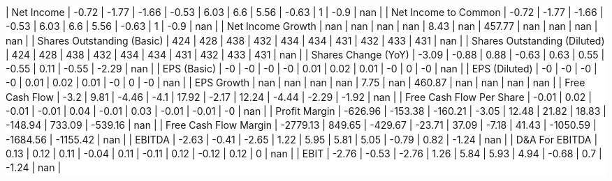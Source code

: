 | Net Income                            |          -0.72 |          -1.77 |          -1.66 |          -0.53 |           6.03 |           6.6  |           5.56 |          -0.63 |           1    |          -0.9  |           nan |
| Net Income to Common                  |          -0.72 |          -1.77 |          -1.66 |          -0.53 |           6.03 |           6.6  |           5.56 |          -0.63 |           1    |          -0.9  |           nan |
| Net Income Growth                     |         nan    |         nan    |         nan    |         nan    |           8.43 |         nan    |         457.77 |         nan    |         nan    |         nan    |           nan |
| Shares Outstanding (Basic)            |         424    |         428    |         438    |         432    |         434    |         434    |         431    |         432    |         433    |         431    |           nan |
| Shares Outstanding (Diluted)          |         424    |         428    |         438    |         432    |         434    |         434    |         431    |         432    |         433    |         431    |           nan |
| Shares Change (YoY)                   |          -3.09 |          -0.88 |           0.88 |          -0.63 |           0.63 |           0.55 |          -0.55 |           0.11 |          -0.55 |          -2.29 |           nan |
| EPS (Basic)                           |          -0    |          -0    |          -0    |          -0    |           0.01 |           0.02 |           0.01 |          -0    |           0    |          -0    |           nan |
| EPS (Diluted)                         |          -0    |          -0    |          -0    |          -0    |           0.01 |           0.02 |           0.01 |          -0    |           0    |          -0    |           nan |
| EPS Growth                            |         nan    |         nan    |         nan    |         nan    |           7.75 |         nan    |         460.87 |         nan    |         nan    |         nan    |           nan |
| Free Cash Flow                        |          -3.2  |           9.81 |          -4.46 |          -4.1  |          17.92 |          -2.17 |          12.24 |          -4.44 |          -2.29 |          -1.92 |           nan |
| Free Cash Flow Per Share              |          -0.01 |           0.02 |          -0.01 |          -0.01 |           0.04 |          -0.01 |           0.03 |          -0.01 |          -0.01 |          -0    |           nan |
| Profit Margin                         |        -626.96 |        -153.38 |        -160.21 |          -3.05 |          12.48 |          21.82 |          18.83 |        -148.94 |         733.09 |        -539.16 |           nan |
| Free Cash Flow Margin                 |       -2779.13 |         849.65 |        -429.67 |         -23.71 |          37.09 |          -7.18 |          41.43 |       -1050.59 |       -1684.56 |       -1155.42 |           nan |
| EBITDA                                |          -2.63 |          -0.41 |          -2.65 |           1.22 |           5.95 |           5.81 |           5.05 |          -0.79 |           0.82 |          -1.24 |           nan |
| D&A For EBITDA                        |           0.13 |           0.12 |           0.11 |          -0.04 |           0.11 |          -0.11 |           0.12 |          -0.12 |           0.12 |           0    |           nan |
| EBIT                                  |          -2.76 |          -0.53 |          -2.76 |           1.26 |           5.84 |           5.93 |           4.94 |          -0.68 |           0.7  |          -1.24 |           nan |

